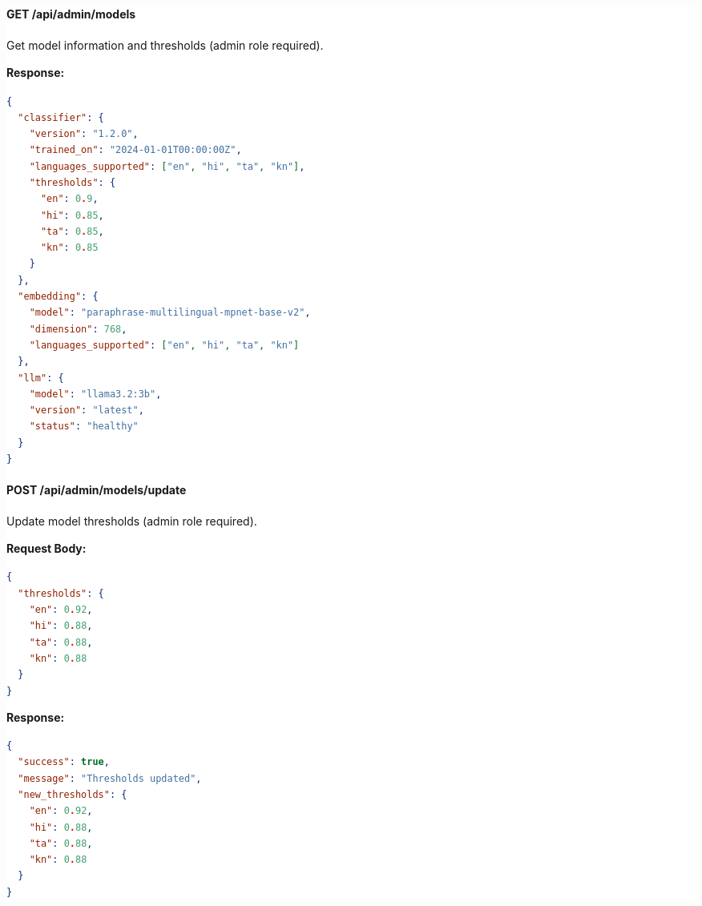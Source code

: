 #### GET /api/admin/models
Get model information and thresholds (admin role required).

**Response:**
```json
{
  "classifier": {
    "version": "1.2.0",
    "trained_on": "2024-01-01T00:00:00Z",
    "languages_supported": ["en", "hi", "ta", "kn"],
    "thresholds": {
      "en": 0.9,
      "hi": 0.85,
      "ta": 0.85,
      "kn": 0.85
    }
  },
  "embedding": {
    "model": "paraphrase-multilingual-mpnet-base-v2",
    "dimension": 768,
    "languages_supported": ["en", "hi", "ta", "kn"]
  },
  "llm": {
    "model": "llama3.2:3b",
    "version": "latest",
    "status": "healthy"
  }
}
```

#### POST /api/admin/models/update
Update model thresholds (admin role required).

**Request Body:**
```json
{
  "thresholds": {
    "en": 0.92,
    "hi": 0.88,
    "ta": 0.88,
    "kn": 0.88
  }
}
```

**Response:**
```json
{
  "success": true,
  "message": "Thresholds updated",
  "new_thresholds": {
    "en": 0.92,
    "hi": 0.88,
    "ta": 0.88,
    "kn": 0.88
  }
}
```
